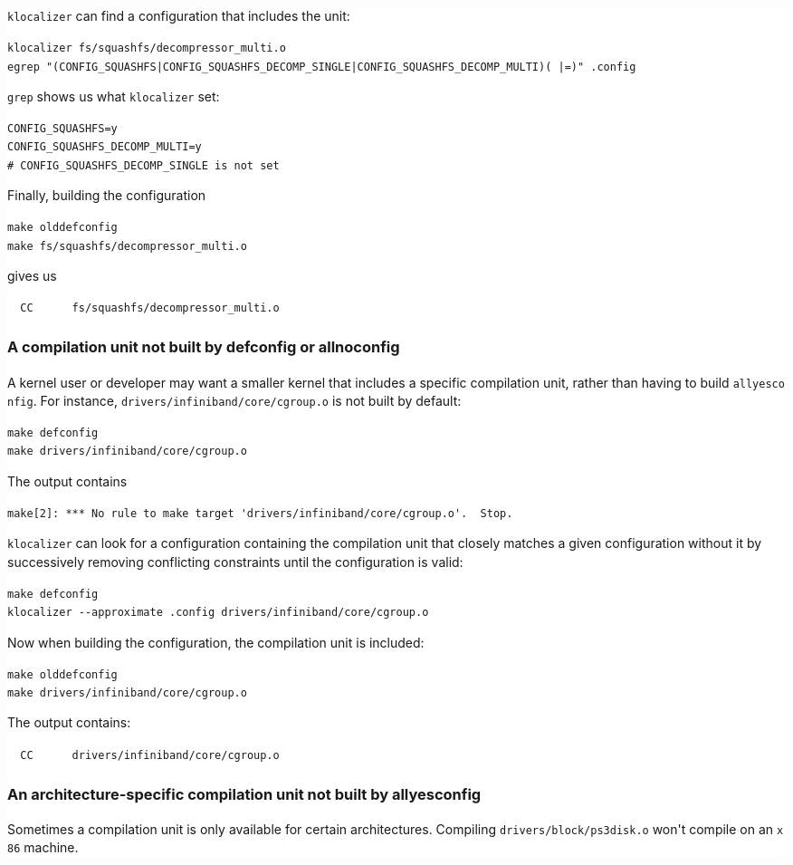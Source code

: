 `klocalizer` can find a configuration that includes the unit:

    klocalizer fs/squashfs/decompressor_multi.o
    egrep "(CONFIG_SQUASHFS|CONFIG_SQUASHFS_DECOMP_SINGLE|CONFIG_SQUASHFS_DECOMP_MULTI)( |=)" .config

`grep` shows us what `klocalizer` set:

    CONFIG_SQUASHFS=y
    CONFIG_SQUASHFS_DECOMP_MULTI=y
    # CONFIG_SQUASHFS_DECOMP_SINGLE is not set

Finally, building the configuration 

    make olddefconfig
    make fs/squashfs/decompressor_multi.o

gives us

      CC      fs/squashfs/decompressor_multi.o


### A compilation unit not built by defconfig or allnoconfig

A kernel user or developer may want a smaller kernel that includes a specific compilation unit, rather than having to build `allyesconfig`.  For instance, `drivers/infiniband/core/cgroup.o` is not built by default:

    make defconfig
    make drivers/infiniband/core/cgroup.o
    
The output contains

    make[2]: *** No rule to make target 'drivers/infiniband/core/cgroup.o'.  Stop.

`klocalizer` can look for a configuration containing the compilation unit that closely matches a given configuration without it by successively removing conflicting constraints until the configuration is valid:

    make defconfig
    klocalizer --approximate .config drivers/infiniband/core/cgroup.o

Now when building the configuration, the compilation unit is included:

    make olddefconfig
    make drivers/infiniband/core/cgroup.o

The output contains:

      CC      drivers/infiniband/core/cgroup.o


### An architecture-specific compilation unit not built by allyesconfig

Sometimes a compilation unit is only available for certain architectures.   Compiling `drivers/block/ps3disk.o` won't compile on an `x86` machine.
